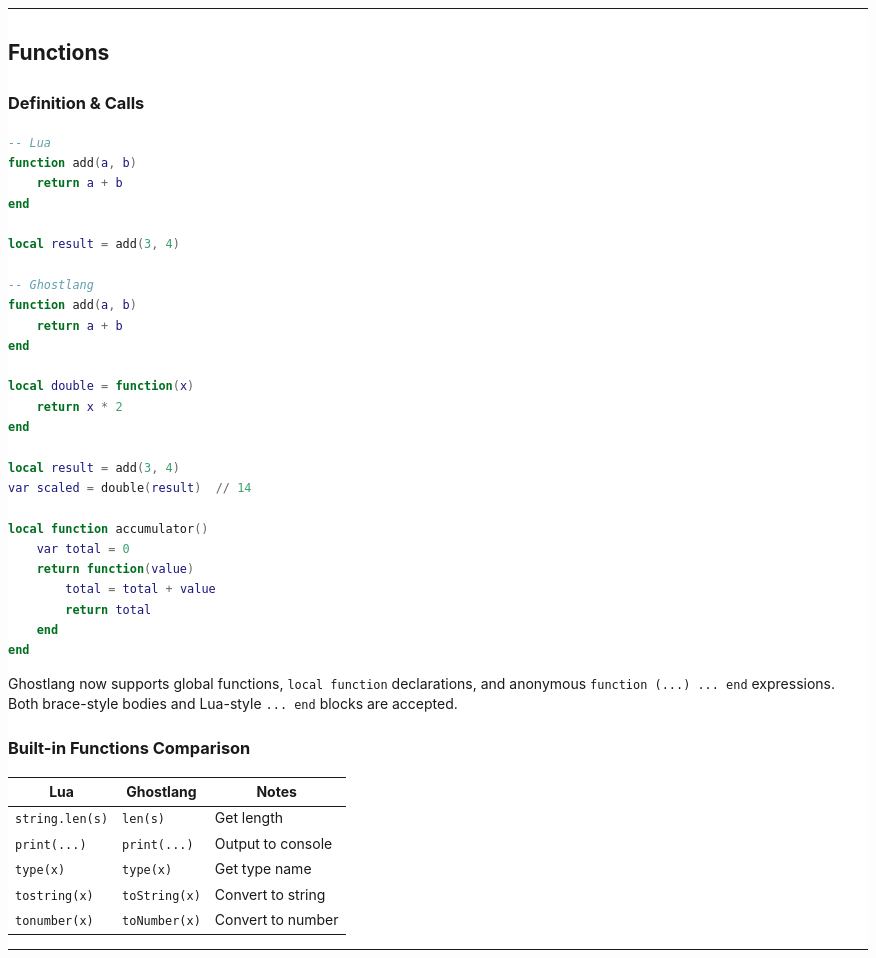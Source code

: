 
---

## Functions

### Definition & Calls

```lua
-- Lua
function add(a, b)
    return a + b
end

local result = add(3, 4)

-- Ghostlang
function add(a, b)
    return a + b
end

local double = function(x)
    return x * 2
end

local result = add(3, 4)
var scaled = double(result)  // 14

local function accumulator()
    var total = 0
    return function(value)
        total = total + value
        return total
    end
end
```

Ghostlang now supports global functions, `local function` declarations, and anonymous `function (...) ... end` expressions. Both brace-style bodies and Lua-style `... end` blocks are accepted.

### Built-in Functions Comparison

| Lua | Ghostlang | Notes |
|-----|-----------|-------|
| `string.len(s)` | `len(s)` | Get length |
| `print(...)` | `print(...)` | Output to console |
| `type(x)` | `type(x)` | Get type name |
| `tostring(x)` | `toString(x)` | Convert to string |
| `tonumber(x)` | `toNumber(x)` | Convert to number |

---
